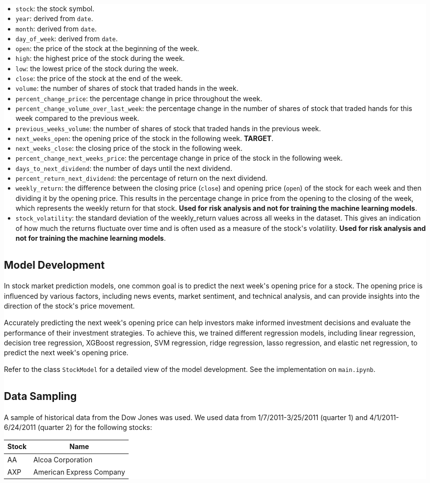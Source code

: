 * `stock`: the stock symbol.
* `year`: derived from `date`.
* `month`: derived from `date`.
* `day_of_week`: derived from `date`.
* `open`: the price of the stock at the beginning of the week.
* `high`: the highest price of the stock during the week.
* `low`: the lowest price of the stock during the week.
* `close`: the price of the stock at the end of the week.
* `volume`: the number of shares of stock that traded hands in the week.
* `percent_change_price`: the percentage change in price throughout the week.
* `percent_change_volume_over_last_week`: the percentage change in the number of shares of stock that traded hands for this week compared to the previous week.
* `previous_weeks_volume`: the number of shares of stock that traded hands in the previous week.
* `next_weeks_open`: the opening price of the stock in the following week. **TARGET**.
* `next_weeks_close`: the closing price of the stock in the following week.
* `percent_change_next_weeks_price`: the percentage change in price of the stock in the following week.
* `days_to_next_dividend`: the number of days until the next dividend.
* `percent_return_next_dividend`: the percentage of return on the next dividend.
* `weekly_return`: the difference between the closing price (`close`) and opening price (`open`) of the stock for each week and then dividing it by the opening price. This results in the percentage change in price from the opening to the closing of the week, which represents the weekly return for that stock. **Used for risk analysis and not for training the machine learning models**.
* `stock_volatility`: the standard deviation of the weekly_return values across all weeks in the dataset. This gives an indication of how much the returns fluctuate over time and is often used as a measure of the stock's volatility. **Used for risk analysis and not for training the machine learning models**.

## Model Development

In stock market prediction models, one common goal is to predict the next week's opening price for a stock. The opening price is influenced by various factors, including news events, market sentiment, and technical analysis, and can provide insights into the direction of the stock's price movement. 

Accurately predicting the next week's opening price can help investors make informed investment decisions and evaluate the performance of their investment strategies. To achieve this, we trained different regression models, including linear regression, decision tree regression, XGBoost regression, SVM regression, ridge regression, lasso regression, and elastic net regression, to predict the next week's opening price.

Refer to the class `StockModel` for a detailed view of the model development. See the implementation on `main.ipynb`.

## Data Sampling
A sample of historical data from the Dow Jones was used. We used data from 1/7/2011-3/25/2011 (quarter 1) and 4/1/2011-6/24/2011 (quarter 2) for the following stocks: 

<table>
  <thead>
    <tr>
      <th>Stock</th>
      <th>Name</th>
    </tr>
  </thead>
  <tbody>
    <tr>
      <td>AA</td>
      <td>Alcoa Corporation</td>
    </tr>
    <tr>
      <td>AXP</td>
      <td>American Express Company</td>
    </tr>
    <tr>